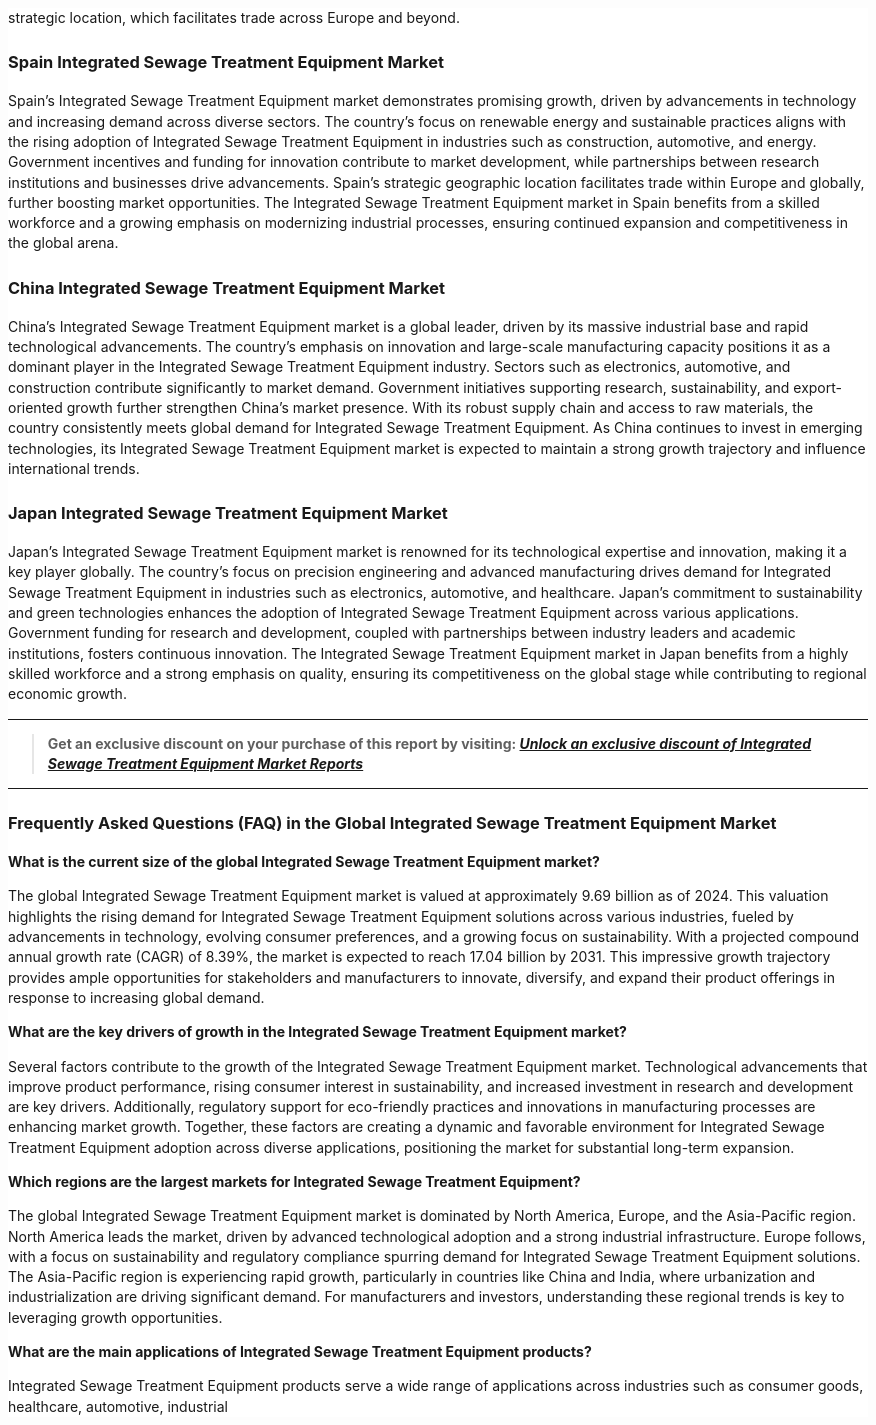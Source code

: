 strategic location, which facilitates trade across Europe and beyond.</p><h3>Spain Integrated Sewage Treatment Equipment Market</h3><p>Spain&rsquo;s Integrated Sewage Treatment Equipment market demonstrates promising growth, driven by advancements in technology and increasing demand across diverse sectors. The country&rsquo;s focus on renewable energy and sustainable practices aligns with the rising adoption of Integrated Sewage Treatment Equipment in industries such as construction, automotive, and energy. Government incentives and funding for innovation contribute to market development, while partnerships between research institutions and businesses drive advancements. Spain&rsquo;s strategic geographic location facilitates trade within Europe and globally, further boosting market opportunities. The Integrated Sewage Treatment Equipment market in Spain benefits from a skilled workforce and a growing emphasis on modernizing industrial processes, ensuring continued expansion and competitiveness in the global arena.</p><h3>China Integrated Sewage Treatment Equipment Market</h3><p>China&rsquo;s Integrated Sewage Treatment Equipment market is a global leader, driven by its massive industrial base and rapid technological advancements. The country&rsquo;s emphasis on innovation and large-scale manufacturing capacity positions it as a dominant player in the Integrated Sewage Treatment Equipment industry. Sectors such as electronics, automotive, and construction contribute significantly to market demand. Government initiatives supporting research, sustainability, and export-oriented growth further strengthen China&rsquo;s market presence. With its robust supply chain and access to raw materials, the country consistently meets global demand for Integrated Sewage Treatment Equipment. As China continues to invest in emerging technologies, its Integrated Sewage Treatment Equipment market is expected to maintain a strong growth trajectory and influence international trends.</p><h3>Japan Integrated Sewage Treatment Equipment Market</h3><p>Japan&rsquo;s Integrated Sewage Treatment Equipment market is renowned for its technological expertise and innovation, making it a key player globally. The country&rsquo;s focus on precision engineering and advanced manufacturing drives demand for Integrated Sewage Treatment Equipment in industries such as electronics, automotive, and healthcare. Japan&rsquo;s commitment to sustainability and green technologies enhances the adoption of Integrated Sewage Treatment Equipment across various applications. Government funding for research and development, coupled with partnerships between industry leaders and academic institutions, fosters continuous innovation. The Integrated Sewage Treatment Equipment market in Japan benefits from a highly skilled workforce and a strong emphasis on quality, ensuring its competitiveness on the global stage while contributing to regional economic growth.</p><hr /><blockquote><p><strong>Get an exclusive discount on your purchase of this report by visiting: <em><a href="://marketresearchpulse.com/ask-for-discount/29642?utm_source=Github&amp;utm_medium=021">Unlock an exclusive discount of Integrated Sewage Treatment Equipment Market Reports</a></em>&nbsp;</strong></p></blockquote><hr /><h3>Frequently Asked Questions (FAQ) in the Global Integrated Sewage Treatment Equipment Market</h3><p><strong>What is the current size of the global Integrated Sewage Treatment Equipment market?</strong></p><p>The global Integrated Sewage Treatment Equipment market is valued at approximately 9.69 billion as of 2024. This valuation highlights the rising demand for Integrated Sewage Treatment Equipment solutions across various industries, fueled by advancements in technology, evolving consumer preferences, and a growing focus on sustainability. With a projected compound annual growth rate (CAGR) of 8.39%, the market is expected to reach 17.04 billion by 2031. This impressive growth trajectory provides ample opportunities for stakeholders and manufacturers to innovate, diversify, and expand their product offerings in response to increasing global demand.</p><p><strong>What are the key drivers of growth in the Integrated Sewage Treatment Equipment market?</strong></p><p>Several factors contribute to the growth of the Integrated Sewage Treatment Equipment market. Technological advancements that improve product performance, rising consumer interest in sustainability, and increased investment in research and development are key drivers. Additionally, regulatory support for eco-friendly practices and innovations in manufacturing processes are enhancing market growth. Together, these factors are creating a dynamic and favorable environment for Integrated Sewage Treatment Equipment adoption across diverse applications, positioning the market for substantial long-term expansion.</p><p><strong>Which regions are the largest markets for Integrated Sewage Treatment Equipment?</strong></p><p>The global Integrated Sewage Treatment Equipment market is dominated by North America, Europe, and the Asia-Pacific region. North America leads the market, driven by advanced technological adoption and a strong industrial infrastructure. Europe follows, with a focus on sustainability and regulatory compliance spurring demand for Integrated Sewage Treatment Equipment solutions. The Asia-Pacific region is experiencing rapid growth, particularly in countries like China and India, where urbanization and industrialization are driving significant demand. For manufacturers and investors, understanding these regional trends is key to leveraging growth opportunities.</p><p><strong>What are the main applications of Integrated Sewage Treatment Equipment products?</strong></p><p>Integrated Sewage Treatment Equipment products serve a wide range of applications across industries such as consumer goods, healthcare, automotive, industrial